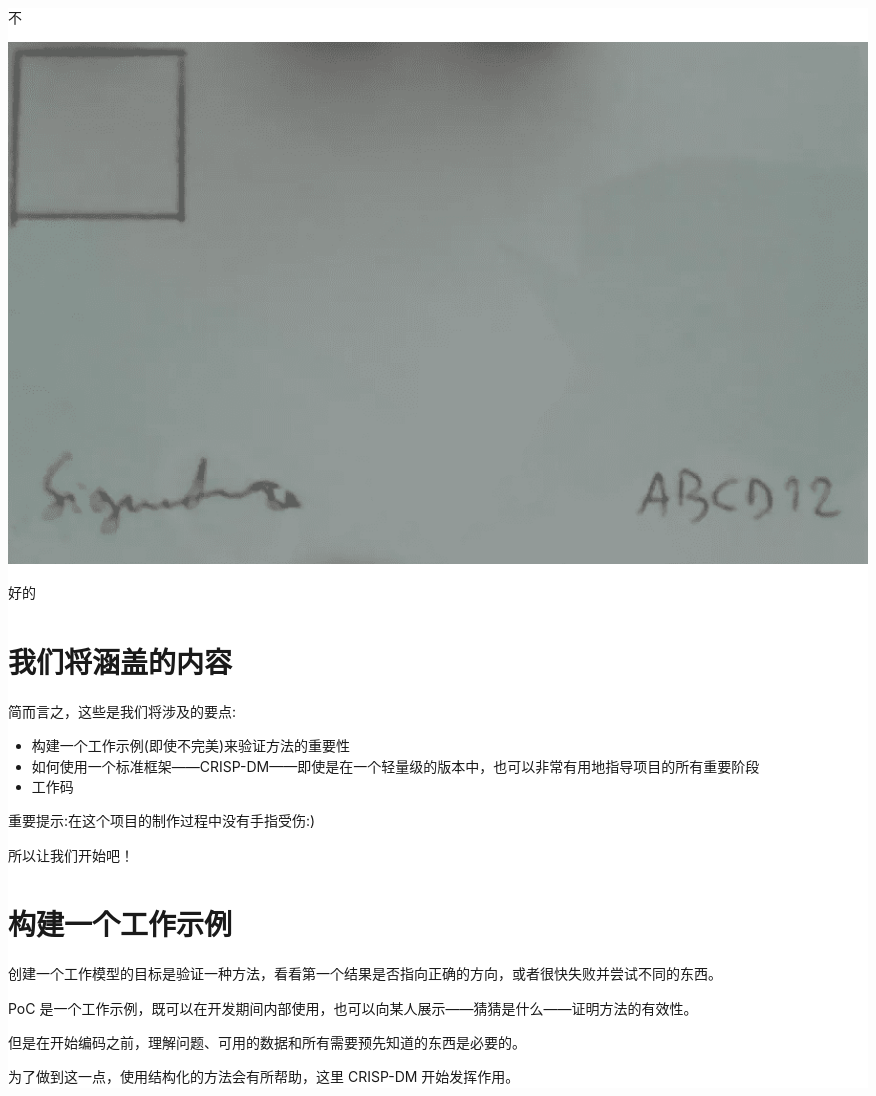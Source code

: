 不

![](img/8b9ff45de96f246afa419dec69617a08.png)

好的

# 我们将涵盖的内容

简而言之，这些是我们将涉及的要点:

*   构建一个工作示例(即使不完美)来验证方法的重要性
*   如何使用一个标准框架——CRISP-DM——即使是在一个轻量级的版本中，也可以非常有用地指导项目的所有重要阶段
*   工作码

重要提示:在这个项目的制作过程中没有手指受伤:)

所以让我们开始吧！

# 构建一个工作示例

创建一个工作模型的目标是验证一种方法，看看第一个结果是否指向正确的方向，或者很快失败并尝试不同的东西。

PoC 是一个工作示例，既可以在开发期间内部使用，也可以向某人展示——猜猜是什么——证明方法的有效性。

但是在开始编码之前，理解问题、可用的数据和所有需要预先知道的东西是必要的。

为了做到这一点，使用结构化的方法会有所帮助，这里 CRISP-DM 开始发挥作用。
